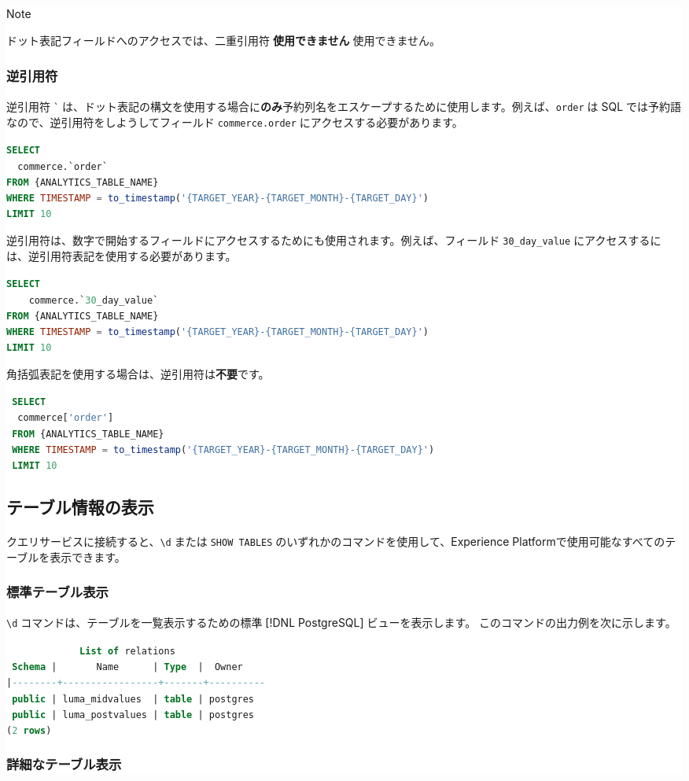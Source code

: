 >[!NOTE]
>
>ドット表記フィールドへのアクセスでは、二重引用符 **使用できません** 使用できません。

### 逆引用符

逆引用符 `` ` `` は、ドット表記の構文を使用する場合に&#x200B;**のみ**&#x200B;予約列名をエスケープするために使用します。例えば、`order` は SQL では予約語なので、逆引用符をしようしてフィールド `commerce.order` にアクセスする必要があります。

```sql
SELECT 
  commerce.`order`
FROM {ANALYTICS_TABLE_NAME}
WHERE TIMESTAMP = to_timestamp('{TARGET_YEAR}-{TARGET_MONTH}-{TARGET_DAY}')
LIMIT 10
```

逆引用符は、数字で開始するフィールドにアクセスするためにも使用されます。例えば、フィールド `30_day_value` にアクセスするには、逆引用符表記を使用する必要があります。

```SQL
SELECT
    commerce.`30_day_value`
FROM {ANALYTICS_TABLE_NAME}
WHERE TIMESTAMP = to_timestamp('{TARGET_YEAR}-{TARGET_MONTH}-{TARGET_DAY}')
LIMIT 10
```

角括弧表記を使用する場合は、逆引用符は&#x200B;**不要**&#x200B;です。

```sql
 SELECT
  commerce['order']
 FROM {ANALYTICS_TABLE_NAME}
 WHERE TIMESTAMP = to_timestamp('{TARGET_YEAR}-{TARGET_MONTH}-{TARGET_DAY}')
 LIMIT 10
```

## テーブル情報の表示

クエリサービスに接続すると、`\d` または `SHOW TABLES` のいずれかのコマンドを使用して、Experience Platformで使用可能なすべてのテーブルを表示できます。

### 標準テーブル表示

`\d` コマンドは、テーブルを一覧表示するための標準 [!DNL PostgreSQL] ビューを表示します。 このコマンドの出力例を次に示します。

```sql
             List of relations
 Schema |       Name      | Type  |  Owner   
|--------+-----------------+-------+----------
 public | luma_midvalues  | table | postgres
 public | luma_postvalues | table | postgres
(2 rows)
```

### 詳細なテーブル表示
